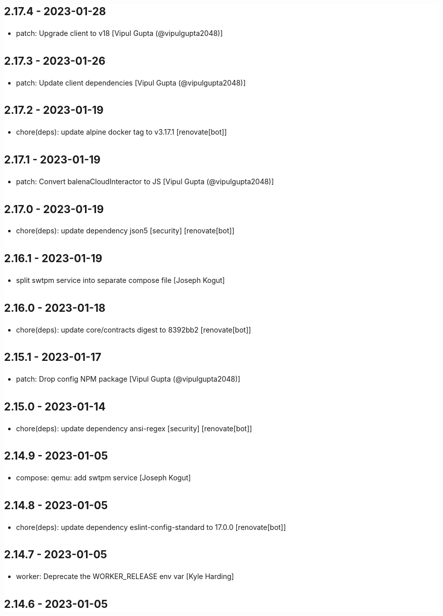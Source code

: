 ## 2.17.4 - 2023-01-28

* patch: Upgrade client to v18 [Vipul Gupta (@vipulgupta2048)]

## 2.17.3 - 2023-01-26

* patch: Update client dependencies [Vipul Gupta (@vipulgupta2048)]

## 2.17.2 - 2023-01-19

* chore(deps): update alpine docker tag to v3.17.1 [renovate[bot]]

## 2.17.1 - 2023-01-19

* patch: Convert balenaCloudInteractor to JS [Vipul Gupta (@vipulgupta2048)]

## 2.17.0 - 2023-01-19

* chore(deps): update dependency json5 [security] [renovate[bot]]

## 2.16.1 - 2023-01-19

* split swtpm service into separate compose file [Joseph Kogut]

## 2.16.0 - 2023-01-18

* chore(deps): update core/contracts digest to 8392bb2 [renovate[bot]]

## 2.15.1 - 2023-01-17

* patch: Drop config NPM package [Vipul Gupta (@vipulgupta2048)]

## 2.15.0 - 2023-01-14

* chore(deps): update dependency ansi-regex [security] [renovate[bot]]

## 2.14.9 - 2023-01-05

* compose: qemu: add swtpm service [Joseph Kogut]

## 2.14.8 - 2023-01-05

* chore(deps): update dependency eslint-config-standard to 17.0.0 [renovate[bot]]

## 2.14.7 - 2023-01-05

* worker: Deprecate the WORKER_RELEASE env var [Kyle Harding]

## 2.14.6 - 2023-01-05
